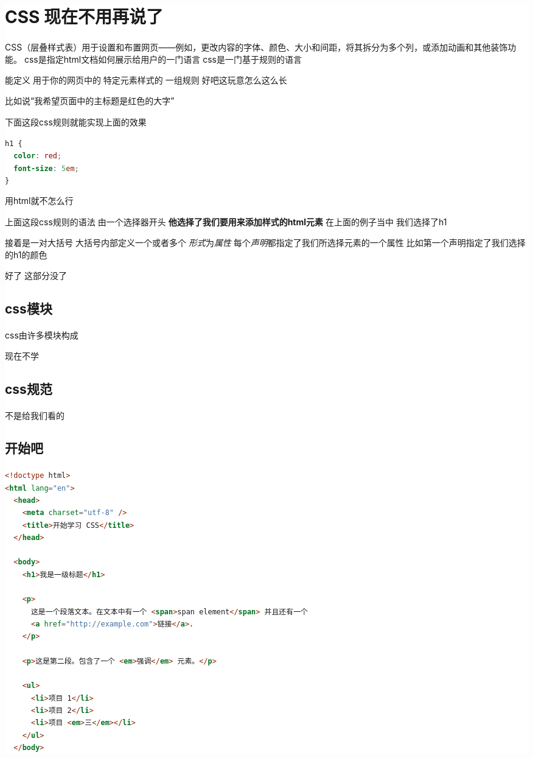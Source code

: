 # CSS 现在不用再说了
CSS（层叠样式表）用于设置和布置网页——例如，更改内容的字体、颜色、大小和间距，将其拆分为多个列，或添加动画和其他装饰功能。
css是指定html文档如何展示给用户的一门语言
css是一门基于规则的语言

能定义 用于你的网页中的 特定元素样式的 一组规则
好吧这玩意怎么这么长

比如说“我希望页面中的主标题是红色的大字”

下面这段css规则就能实现上面的效果
~~~~css
h1 {
  color: red;
  font-size: 5em;
}
~~~~
用html就不怎么行

上面这段css规则的语法
由一个选择器开头 **他选择了我们要用来添加样式的html元素**
在上面的例子当中 我们选择了h1

接着是一对大括号
大括号内部定义一个或者多个 *形式*为*属性*
每个*声明*都指定了我们所选择元素的一个属性
比如第一个声明指定了我们选择的h1的颜色

好了 这部分没了

## css模块
css由许多模块构成

现在不学

## css规范
不是给我们看的

## 开始吧

~~~~html
<!doctype html>
<html lang="en">
  <head>
    <meta charset="utf-8" />
    <title>开始学习 CSS</title>
  </head>

  <body>
    <h1>我是一级标题</h1>

    <p>
      这是一个段落文本。在文本中有一个 <span>span element</span> 并且还有一个
      <a href="http://example.com">链接</a>.
    </p>

    <p>这是第二段。包含了一个 <em>强调</em> 元素。</p>

    <ul>
      <li>项目 1</li>
      <li>项目 2</li>
      <li>项目 <em>三</em></li>
    </ul>
  </body>
~~~~